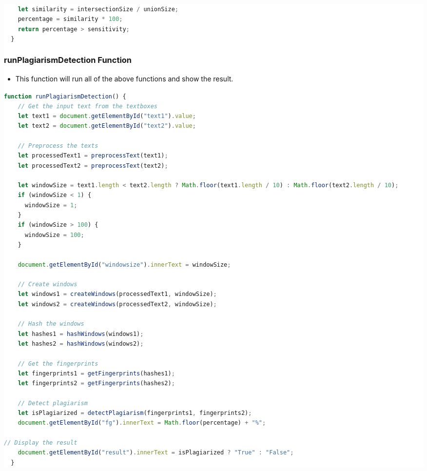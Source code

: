 ```jsx
    let similarity = intersectionSize / unionSize;
    percentage = similarity * 100;
    return percentage > sensitivity;
  }
```

### runPlagiarismDetection Function

- This function will run all of the above functions and show the result.

```jsx
function runPlagiarismDetection() {
    // Get the input text from the textboxes
    let text1 = document.getElementById("text1").value;
    let text2 = document.getElementById("text2").value;

    // Preprocess the texts
    let processedText1 = preprocessText(text1);
    let processedText2 = preprocessText(text2);

    let windowSize = text1.length < text2.length ? Math.floor(text1.length / 10) : Math.floor(text2.length / 10);
    if (windowSize < 1) {
      windowSize = 1;
    }
    if (windowSize > 100) {
      windowSize = 100;
    }

    document.getElementById("windowsize").innerText = windowSize;

    // Create windows
    let windows1 = createWindows(processedText1, windowSize);
    let windows2 = createWindows(processedText2, windowSize);

    // Hash the windows
    let hashes1 = hashWindows(windows1);
    let hashes2 = hashWindows(windows2);

    // Get the fingerprints
    let fingerprints1 = getFingerprints(hashes1);
    let fingerprints2 = getFingerprints(hashes2);

    // Detect plagiarism
    let isPlagiarized = detectPlagiarism(fingerprints1, fingerprints2);
    document.getElementById("fg").innerText = Math.floor(percentage) + "%";

// Display the result
    document.getElementById("result").innerText = isPlagiarized ? "True" : "False";
  }
```
